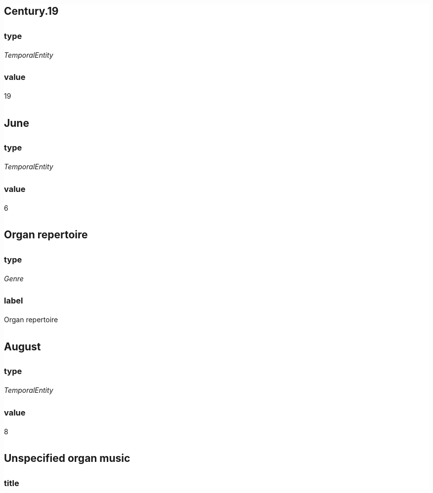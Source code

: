 ## Century.19

### type


*TemporalEntity*

### value


19

## June

### type


*TemporalEntity*

### value


6

## Organ repertoire

### type


*Genre*

### label


Organ repertoire

## August

### type


*TemporalEntity*

### value


8

## Unspecified organ music

### title

